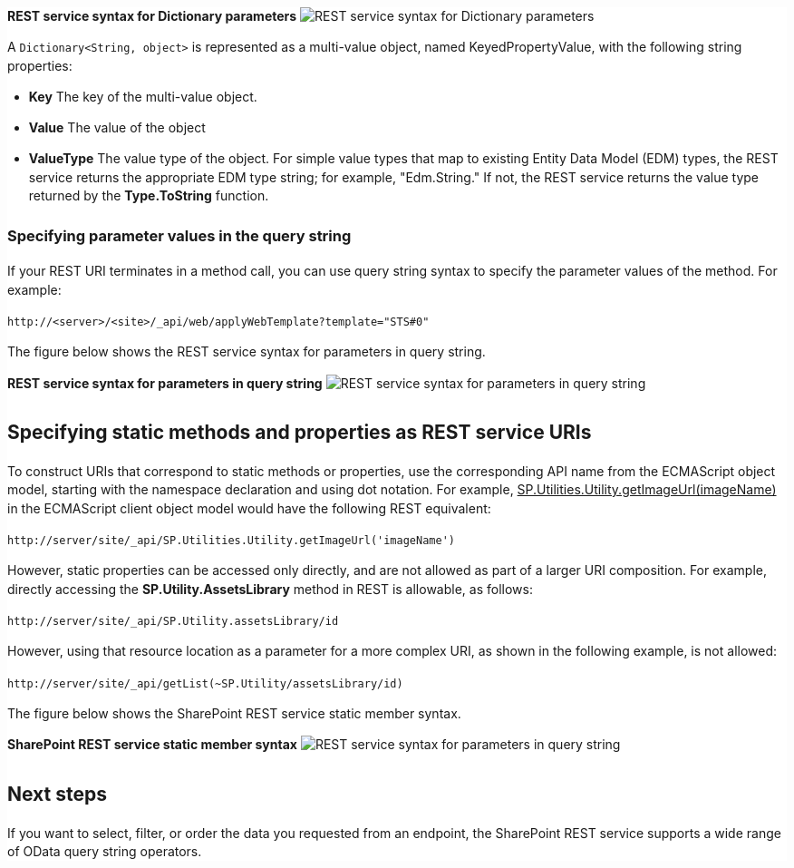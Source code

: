 **REST service syntax for Dictionary parameters**
![REST service syntax for Dictionary parameters](../../images/REST_parameterDictionarySyntax.png)
 
A  `Dictionary<String, object>` is represented as a multi-value object, named KeyedPropertyValue, with the following string properties:

-  **Key** The key of the multi-value object.

-  **Value** The value of the object

-  **ValueType** The value type of the object. For simple value types that map to existing Entity Data Model (EDM) types, the REST service returns the appropriate EDM type string; for example, "Edm.String." If not, the REST service returns the value type returned by the **Type.ToString** function.

### Specifying parameter values in the query string
If your REST URI terminates in a method call, you can use query string syntax to specify the parameter values of the method. For example:
 
 `http://<server>/<site>/_api/web/applyWebTemplate?template="STS#0"`
 
The figure below shows the REST service syntax for parameters in query string. 

**REST service syntax for parameters in query string**
![REST service syntax for parameters in query string](../../images/REST_parameterQuerySyntax.png)
 
## Specifying static methods and properties as REST service URIs
To construct URIs that correspond to static methods or properties, use the corresponding API name from the ECMAScript object model, starting with the namespace declaration and using dot notation. For example,  [SP.Utilities.Utility.getImageUrl(imageName)](http://msdn.microsoft.com/en-us/library/ee658947.aspx) in the ECMAScript client object model would have the following REST equivalent:
 
 `http://server/site/_api/SP.Utilities.Utility.getImageUrl('imageName')`
 
However, static properties can be accessed only directly, and are not allowed as part of a larger URI composition. For example, directly accessing the  **SP.Utility.AssetsLibrary** method in REST is allowable, as follows:
  
 `http://server/site/_api/SP.Utility.assetsLibrary/id`
 
However, using that resource location as a parameter for a more complex URI, as shown in the following example, is not allowed:
  
 `http://server/site/_api/getList(~SP.Utility/assetsLibrary/id)`
 
The figure below shows the SharePoint REST service static member syntax.

**SharePoint REST service static member syntax**
![REST service syntax for parameters in query string](../../images/REST_parameterQuerySyntax.png)

## Next steps
If you want to select, filter, or order the data you requested from an endpoint, the SharePoint REST service supports a wide range of OData query string operators. 
 